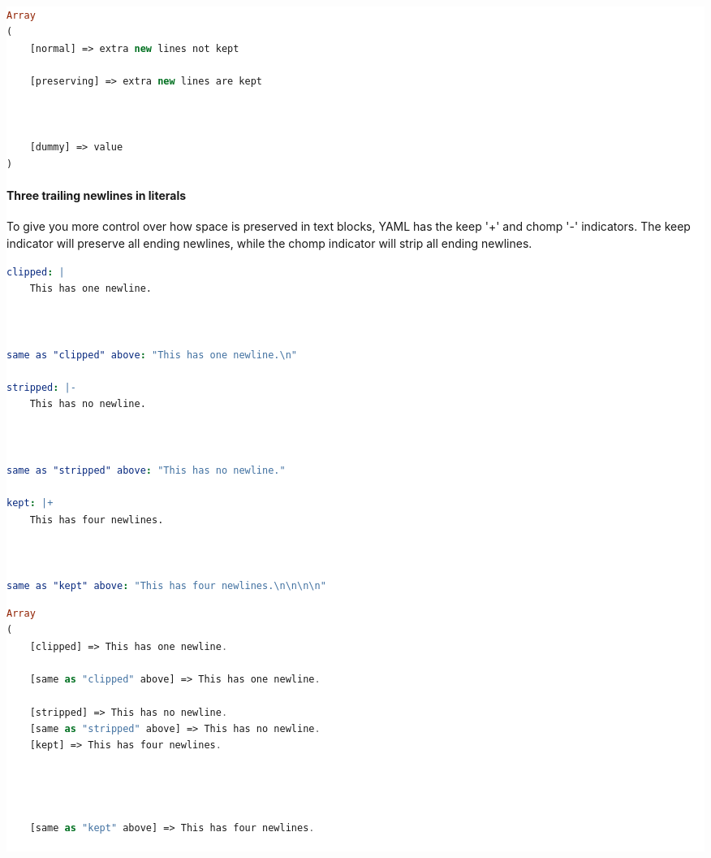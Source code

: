 ```php
Array
(
    [normal] => extra new lines not kept

    [preserving] => extra new lines are kept



    [dummy] => value
)
```

#### Three trailing newlines in literals

To give you more control over how space is preserved in text blocks, YAML has the keep '+' and chomp '-' indicators. The keep indicator will preserve all ending newlines, while the chomp indicator will strip all ending newlines.

```yaml
clipped: |
    This has one newline.



same as "clipped" above: "This has one newline.\n"

stripped: |-
    This has no newline.



same as "stripped" above: "This has no newline."

kept: |+
    This has four newlines.



same as "kept" above: "This has four newlines.\n\n\n\n"
```

```php
Array
(
    [clipped] => This has one newline.

    [same as "clipped" above] => This has one newline.

    [stripped] => This has no newline.
    [same as "stripped" above] => This has no newline.
    [kept] => This has four newlines.




    [same as "kept" above] => This has four newlines.



```
